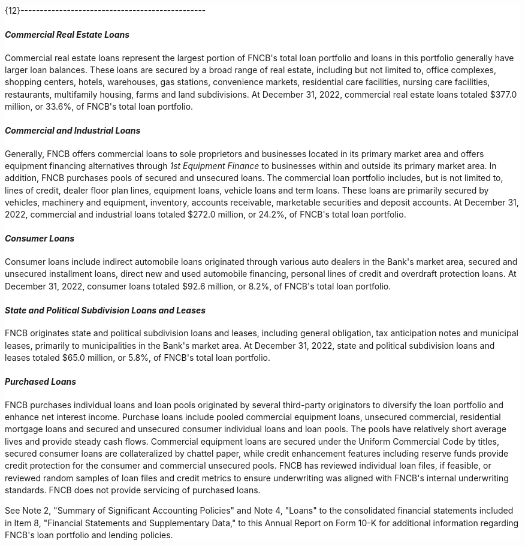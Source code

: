 {12}------------------------------------------------

#### *Commercial Real Estate Loans*

 Commercial real estate loans represent the largest portion of FNCB's total loan portfolio and loans in this portfolio generally have larger loan balances. These loans are secured by a broad range of real estate, including but not limited to, office complexes, shopping centers, hotels, warehouses, gas stations, convenience markets, residential care facilities, nursing care facilities, restaurants, multifamily housing, farms and land subdivisions. At December 31, 2022, commercial real estate loans totaled \$377.0 million, or 33.6%, of FNCB's total loan portfolio.

#### *Commercial and Industrial Loans*

 Generally, FNCB offers commercial loans to sole proprietors and businesses located in its primary market area and offers equipment financing alternatives through *1st Equipment Finance* to businesses within and outside its primary market area. In addition, FNCB purchases pools of secured and unsecured loans. The commercial loan portfolio includes, but is not limited to, lines of credit, dealer floor plan lines, equipment loans, vehicle loans and term loans. These loans are primarily secured by vehicles, machinery and equipment, inventory, accounts receivable, marketable securities and deposit accounts. At December 31, 2022, commercial and industrial loans totaled \$272.0 million, or 24.2%, of FNCB's total loan portfolio.

#### *Consumer Loans*

 Consumer loans include indirect automobile loans originated through various auto dealers in the Bank's market area, secured and unsecured installment loans, direct new and used automobile financing, personal lines of credit and overdraft protection loans. At December 31, 2022, consumer loans totaled \$92.6 million, or 8.2%, of FNCB's total loan portfolio.

#### *State and Political Subdivision Loans and Leases*

 FNCB originates state and political subdivision loans and leases, including general obligation, tax anticipation notes and municipal leases, primarily to municipalities in the Bank's market area. At December 31, 2022, state and political subdivision loans and leases totaled \$65.0 million, or 5.8%, of FNCB's total loan portfolio.

#### *Purchased Loans*

 FNCB purchases individual loans and loan pools originated by several third-party originators to diversify the loan portfolio and enhance net interest income. Purchase loans include pooled commercial equipment loans, unsecured commercial, residential mortgage loans and secured and unsecured consumer individual loans and loan pools. The pools have relatively short average lives and provide steady cash flows. Commercial equipment loans are secured under the Uniform Commercial Code by titles, secured consumer loans are collateralized by chattel paper, while credit enhancement features including reserve funds provide credit protection for the consumer and commercial unsecured pools. FNCB has reviewed individual loan files, if feasible, or reviewed random samples of loan files and credit metrics to ensure underwriting was aligned with FNCB's internal underwriting standards. FNCB does not provide servicing of purchased loans.

See Note 2, "Summary of Significant Accounting Policies" and Note 4, "Loans" to the consolidated financial statements included in Item 8, "Financial Statements and Supplementary Data," to this Annual Report on Form 10-K for additional information regarding FNCB's loan portfolio and lending policies.
